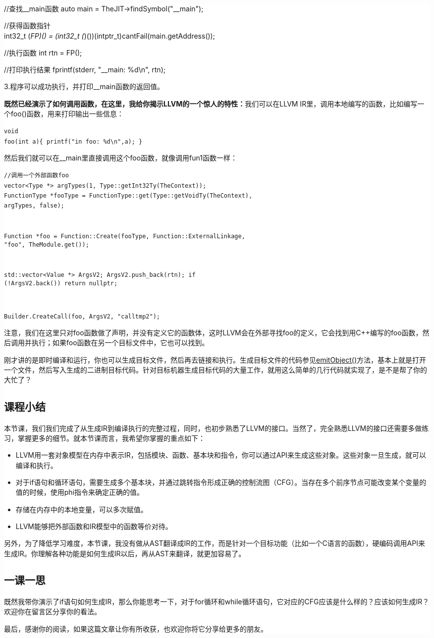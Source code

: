 //查找__main函数
auto main = TheJIT-&gt;findSymbol(&quot;__main&quot;);

//获得函数指针   
int32_t (*FP)() = (int32_t (*)())(intptr_t)cantFail(main.getAddress());

//执行函数
int rtn = FP();

//打印执行结果
fprintf(stderr, &quot;__main: %d\n&quot;, rtn);
</code></pre><p>3.程序可以成功执行，并打印__main函数的返回值。</p><p><strong>既然已经演示了如何调用函数，在这里，我给你揭示LLVM的一个惊人的特性：</strong>我们可以在LLVM IR里，调用本地编写的函数，比如编写一个foo()函数，用来打印输出一些信息：</p><pre><code>void foo(int a){
    printf(&quot;in foo: %d\n&quot;,a);
}
</code></pre><p>然后我们就可以在__main里直接调用这个foo函数，就像调用fun1函数一样：</p><pre><code>//调用一个外部函数foo
vector&lt;Type *&gt; argTypes(1, Type::getInt32Ty(TheContext));
FunctionType *fooType = FunctionType::get(Type::getVoidTy(TheContext), argTypes, false);

Function *foo = Function::Create(fooType, Function::ExternalLinkage, &quot;foo&quot;, TheModule.get());

std::vector&lt;Value *&gt; ArgsV2;
ArgsV2.push_back(rtn);
if (!ArgsV2.back())
    return nullptr;

Builder.CreateCall(foo, ArgsV2, &quot;calltmp2&quot;);
</code></pre><p>注意，我们在这里只对foo函数做了声明，并没有定义它的函数体，这时LLVM会在外部寻找foo的定义，它会找到用C++编写的foo函数，然后调用并执行；如果foo函数在另一个目标文件中，它也可以找到。</p><p>刚才讲的是即时编译和运行，你也可以生成目标文件，然后再去链接和执行。生成目标文件的代码参见<a href="https://github.com/RichardGong/PlayWithCompiler/blob/master/lab/26-llvmdemo/main.cpp#L298">emitObject()</a>方法，基本上就是打开一个文件，然后写入生成的二进制目标代码。针对目标机器生成目标代码的大量工作，就用这么简单的几行代码就实现了，是不是帮了你的大忙了？</p><h2>课程小结</h2><p>本节课，我们我们完成了从生成IR到编译执行的完整过程，同时，也初步熟悉了LLVM的接口。当然了，完全熟悉LLVM的接口还需要多做练习，掌握更多的细节。就本节课而言，我希望你掌握的重点如下：</p><ul>
<li>
<p>LLVM用一套对象模型在内存中表示IR，包括模块、函数、基本块和指令，你可以通过API来生成这些对象。这些对象一旦生成，就可以编译和执行。</p>
</li>
<li>
<p>对于if语句和循环语句，需要生成多个基本块，并通过跳转指令形成正确的控制流图（CFG）。当存在多个前序节点可能改变某个变量的值的时候，使用phi指令来确定正确的值。</p>
</li>
<li>
<p>存储在内存中的本地变量，可以多次赋值。</p>
</li>
<li>
<p>LLVM能够把外部函数和IR模型中的函数等价对待。</p>
</li>
</ul><p>另外，为了降低学习难度，本节课，我没有做从AST翻译成IR的工作，而是针对一个目标功能（比如一个C语言的函数），硬编码调用API来生成IR。你理解各种功能是如何生成IR以后，再从AST来翻译，就更加容易了。</p><h2>一课一思</h2><p>既然我带你演示了if语句如何生成IR，那么你能思考一下，对于for循环和while循环语句，它对应的CFG应该是什么样的？应该如何生成IR？欢迎你在留言区分享你的看法。</p><p>最后，感谢你的阅读，如果这篇文章让你有所收获，也欢迎你将它分享给更多的朋友。</p><p></p>